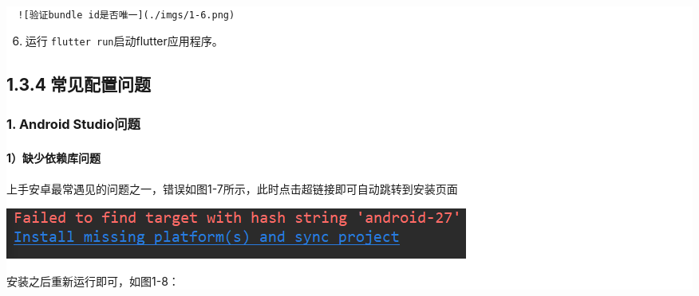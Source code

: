       ![验证bundle id是否唯一](./imgs/1-6.png)

   6. 运行 `flutter run`启动flutter应用程序。
   

## 1.3.4 常见配置问题

### 1. Android Studio问题

#### 1）缺少依赖库问题

上手安卓最常遇见的问题之一，错误如图1-7所示，此时点击超链接即可自动跳转到安装页面

![图1-7](./imgs/1-7.png)

安装之后重新运行即可，如图1-8：
